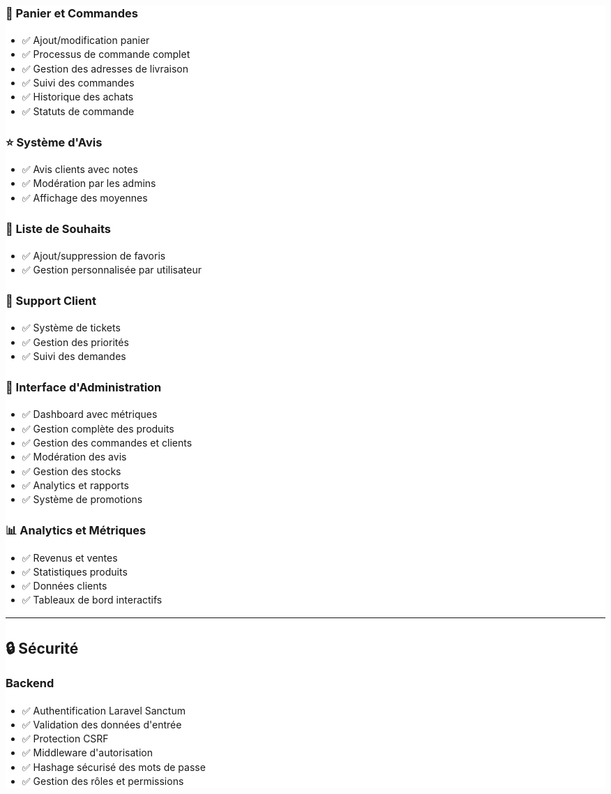 ### 🛒 Panier et Commandes
- ✅ Ajout/modification panier
- ✅ Processus de commande complet
- ✅ Gestion des adresses de livraison
- ✅ Suivi des commandes
- ✅ Historique des achats
- ✅ Statuts de commande

### ⭐ Système d'Avis
- ✅ Avis clients avec notes
- ✅ Modération par les admins
- ✅ Affichage des moyennes

### 💝 Liste de Souhaits
- ✅ Ajout/suppression de favoris
- ✅ Gestion personnalisée par utilisateur

### 🎫 Support Client
- ✅ Système de tickets
- ✅ Gestion des priorités
- ✅ Suivi des demandes

### 🔧 Interface d'Administration
- ✅ Dashboard avec métriques
- ✅ Gestion complète des produits
- ✅ Gestion des commandes et clients
- ✅ Modération des avis
- ✅ Gestion des stocks
- ✅ Analytics et rapports
- ✅ Système de promotions

### 📊 Analytics et Métriques
- ✅ Revenus et ventes
- ✅ Statistiques produits
- ✅ Données clients
- ✅ Tableaux de bord interactifs

---

## 🔒 Sécurité

### Backend
- ✅ Authentification Laravel Sanctum
- ✅ Validation des données d'entrée
- ✅ Protection CSRF
- ✅ Middleware d'autorisation
- ✅ Hashage sécurisé des mots de passe
- ✅ Gestion des rôles et permissions
